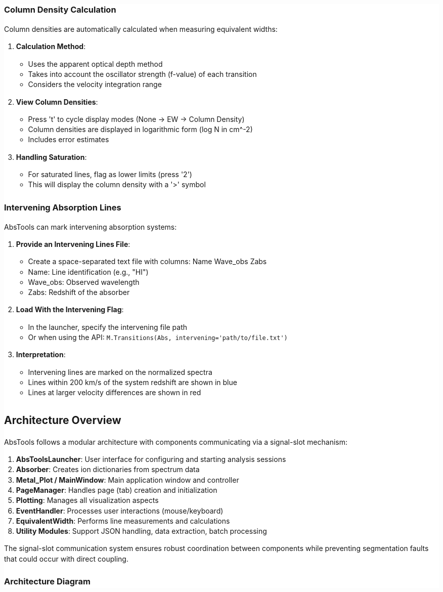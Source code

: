 ### Column Density Calculation

Column densities are automatically calculated when measuring equivalent widths:

1. **Calculation Method**:
   - Uses the apparent optical depth method
   - Takes into account the oscillator strength (f-value) of each transition
   - Considers the velocity integration range

2. **View Column Densities**:
   - Press 't' to cycle display modes (None → EW → Column Density)
   - Column densities are displayed in logarithmic form (log N in cm^-2)
   - Includes error estimates

3. **Handling Saturation**:
   - For saturated lines, flag as lower limits (press '2')
   - This will display the column density with a '>' symbol

### Intervening Absorption Lines

AbsTools can mark intervening absorption systems:

1. **Provide an Intervening Lines File**:
   - Create a space-separated text file with columns: Name Wave_obs Zabs
   - Name: Line identification (e.g., "HI")
   - Wave_obs: Observed wavelength
   - Zabs: Redshift of the absorber

2. **Load With the Intervening Flag**:
   - In the launcher, specify the intervening file path
   - Or when using the API: `M.Transitions(Abs, intervening='path/to/file.txt')`

3. **Interpretation**:
   - Intervening lines are marked on the normalized spectra
   - Lines within 200 km/s of the system redshift are shown in blue
   - Lines at larger velocity differences are shown in red

## Architecture Overview

AbsTools follows a modular architecture with components communicating via a signal-slot mechanism:

1. **AbsToolsLauncher**: User interface for configuring and starting analysis sessions
2. **Absorber**: Creates ion dictionaries from spectrum data
3. **Metal_Plot / MainWindow**: Main application window and controller
4. **PageManager**: Handles page (tab) creation and initialization
5. **Plotting**: Manages all visualization aspects
6. **EventHandler**: Processes user interactions (mouse/keyboard)
7. **EquivalentWidth**: Performs line measurements and calculations
8. **Utility Modules**: Support JSON handling, data extraction, batch processing

The signal-slot communication system ensures robust coordination between components while preventing segmentation faults that could occur with direct coupling.

### Architecture Diagram
